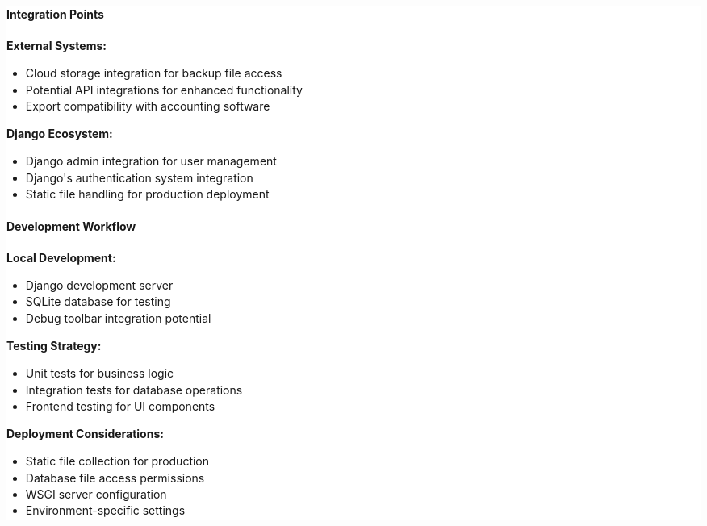 #### Integration Points

**External Systems:**
- Cloud storage integration for backup file access
- Potential API integrations for enhanced functionality
- Export compatibility with accounting software

**Django Ecosystem:**
- Django admin integration for user management
- Django's authentication system integration
- Static file handling for production deployment

#### Development Workflow

**Local Development:**
- Django development server
- SQLite database for testing
- Debug toolbar integration potential

**Testing Strategy:**
- Unit tests for business logic
- Integration tests for database operations
- Frontend testing for UI components

**Deployment Considerations:**
- Static file collection for production
- Database file access permissions
- WSGI server configuration
- Environment-specific settings
